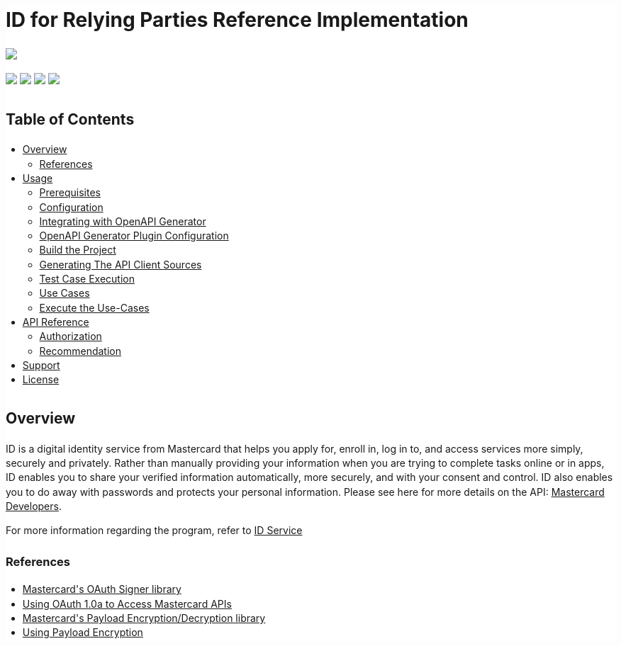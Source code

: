 # ID for Relying Parties Reference Implementation

[![](https://developer.mastercard.com/_/_/src/global/assets/svg/mcdev-logo-dark.svg)](https://developer.mastercard.com/)

[![](https://img.shields.io/badge/License-Apache%202.0-blue.svg)](./LICENSE)
[![](https://sonarcloud.io/api/project_badges/measure?project=Mastercard_mastercard-idservice-rp-reference-app&metric=alert_status)](https://sonarcloud.io/summary/new_code?id=Mastercard_mastercard-idservice-rp-reference-app)
[![](https://sonarcloud.io/api/project_badges/measure?project=Mastercard_mastercard-idservice-rp-reference-app&metric=coverage)](https://sonarcloud.io/summary/new_code?id=Mastercard_mastercard-idservice-rp-reference-app)
[![](https://sonarcloud.io/api/project_badges/measure?project=Mastercard_mastercard-idservice-rp-reference-app&metric=vulnerabilities)](https://sonarcloud.io/summary/new_code?id=Mastercard_mastercard-idservice-rp-reference-app)

## Table of Contents
- [Overview](#overview)
  * [References](#references)
- [Usage](#usage)
  * [Prerequisites](#prerequisites)
  * [Configuration](#configuration)
  * [Integrating with OpenAPI Generator](#integrating-with-openapi-generator)
  * [OpenAPI Generator Plugin Configuration](#openapi-generator-plugin-configuration)
  * [Build the Project](#build-project)
  * [Generating The API Client Sources](#generating-the-api-client-sources)
  * [Test Case Execution](#test-case-execute)
  * [Use Cases](#use-cases)
  * [Execute the Use-Cases](#execute-use-cases)
- [API Reference](#api-reference)
  * [Authorization](#authorization)
  * [Recommendation](#recommendation)
- [Support](#support)
- [License](#license)

## Overview <a name="overview"></a>
ID is a digital identity service from Mastercard that helps you apply for, enroll in, log in to, and access services more simply, securely and privately. Rather than manually providing your information when you are trying to complete tasks online or in apps, ID enables you to share your verified information automatically, more securely, and with your consent and control. ID also enables you to do away with passwords and protects your personal information. Please see here for more details on the API: [Mastercard Developers](https://developer.mastercard.com/mastercard-id-for-rp/documentation/).

For more information regarding the program, refer to [ID Service](https://idservice.com/)

### References <a name="references"></a>
* [Mastercard's OAuth Signer library](https://github.com/Mastercard/oauth1-signer-java)
* [Using OAuth 1.0a to Access Mastercard APIs](https://developer.mastercard.com/platform/documentation/using-oauth-1a-to-access-mastercard-apis/)
* [Mastercard's Payload Encryption/Decryption library](https://github.com/Mastercard/client-encryption-java)
* [Using Payload Encryption](https://developer.mastercard.com/platform/documentation/security-and-authentication/securing-sensitive-data-using-payload-encryption/)
